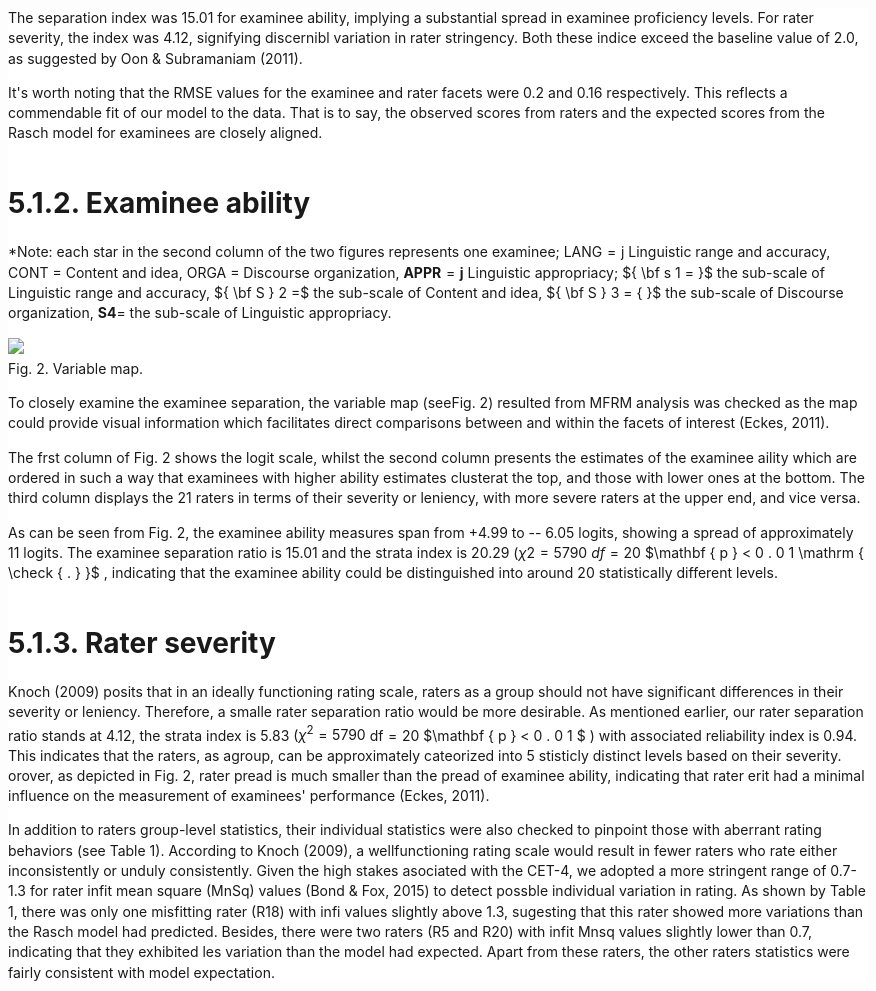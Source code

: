 The separation index was 15.01 for examinee ability, implying a substantial spread in examinee proficiency levels. For rater severity, the index was 4.12, signifying discernibl variation in rater stringency. Both these indice exceed the baseline value of 2.0, as suggested by Oon & Subramaniam (2011).

It's worth noting that the RMSE values for the examinee and rater facets were 0.2 and 0.16 respectively. This reflects a commendable fit of our model to the data. That is to say, the observed scores from raters and the expected scores from the Rasch model for examinees are closely aligned.

# 5.1.2. Examinee ability

\*Note: each star in the second column of the two figures represents one examinee; $\mathrm { L A N G } = \mathrm { j }$ Linguistic range and accuracy, CONT $=$ Content and idea, ORGA $=$ Discourse organization, $\mathbf { A P P R } = \mathbf { j }$ Linguistic appropriacy; ${ \bf s 1 = }$ the sub-scale of Linguistic range and accuracy, ${ \bf S } 2 =$ the sub-scale of Content and idea, ${ \bf S } 3 = { }$ the sub-scale of Discourse organization, $\mathbf { S 4 } =$ the sub-scale of Linguistic appropriacy.

![](img/b0fa3c62739de86321a22e09090363b0019cc9e05acdaa80c9b354c86acac28d.jpg)  
Fig. 2. Variable map.

To closely examine the examinee separation, the variable map (seeFig. 2) resulted from MFRM analysis was checked as the map could provide visual information which facilitates direct comparisons between and within the facets of interest (Eckes, 2011).

The frst column of Fig. 2 shows the logit scale, whilst the second column presents the estimates of the examinee aility which are ordered in such a way that examinees with higher ability estimates clusterat the top, and those with lower ones at the bottom. The third column displays the 21 raters in terms of their severity or leniency, with more severe raters at the upper end, and vice versa.

As can be seen from Fig. 2, the examinee ability measures span from $+ 4 . 9 9$ to -- 6.05 logits, showing a spread of approximately 11 logits. The examinee separation ratio is 15.01 and the strata index is 20.29 $( \chi 2 = 5 7 9 0$ $d f = 2 0$ $\mathbf { p } < 0 . 0 1 \mathrm { \check { . } }$ , indicating that the examinee ability could be distinguished into around 20 statistically different levels.

# 5.1.3. Rater severity

Knoch (2009) posits that in an ideally functioning rating scale, raters as a group should not have significant differences in their severity or leniency. Therefore, a smalle rater separation ratio would be more desirable. As mentioned earlier, our rater separation ratio stands at 4.12, the strata index is 5.83 $( \chi ^ { 2 } = 5 7 9 0$ $\mathrm { d f } = 2 0$ $\mathbf { p } < 0 . 0 1 $ ) with associated reliability index is 0.94. This indicates that the raters, as agroup, can be approximately cateorized into 5 stisticly distinct levels based on their severity. orover, as depicted in Fig. 2, rater pread is much smaller than the pread of examinee ability, indicating that rater erit had a minimal influence on the measurement of examinees' performance (Eckes, 2011).

In addition to raters group-level statistics, their individual statistics were also checked to pinpoint those with aberrant rating behaviors (see Table 1). According to Knoch (2009), a wellfunctioning rating scale would result in fewer raters who rate either inconsistently or unduly consistently. Given the high stakes asociated with the CET-4, we adopted a more stringent range of 0.7-1.3 for rater infit mean square (MnSq) values (Bond & Fox, 2015) to detect possble individual variation in rating. As shown by Table 1, there was only one misfitting rater (R18) with infi values slightly above 1.3, sugesting that this rater showed more variations than the Rasch model had predicted. Besides, there were two raters (R5 and R20) with infit Mnsq values slightly lower than 0.7, indicating that they exhibited les variation than the model had expected. Apart from these raters, the other raters statistics were fairly consistent with model expectation.
